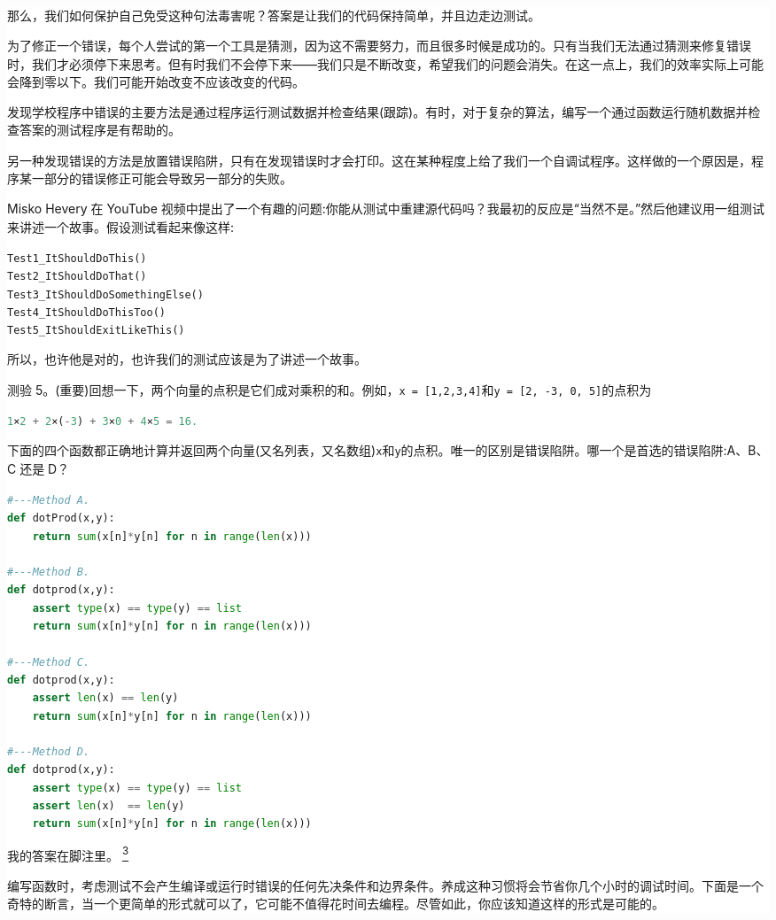 那么，我们如何保护自己免受这种句法毒害呢？答案是让我们的代码保持简单，并且边走边测试。

为了修正一个错误，每个人尝试的第一个工具是猜测，因为这不需要努力，而且很多时候是成功的。只有当我们无法通过猜测来修复错误时，我们才必须停下来思考。但有时我们不会停下来——我们只是不断改变，希望我们的问题会消失。在这一点上，我们的效率实际上可能会降到零以下。我们可能开始改变不应该改变的代码。

发现学校程序中错误的主要方法是通过程序运行测试数据并检查结果(跟踪)。有时，对于复杂的算法，编写一个通过函数运行随机数据并检查答案的测试程序是有帮助的。

另一种发现错误的方法是放置错误陷阱，只有在发现错误时才会打印。这在某种程度上给了我们一个自调试程序。这样做的一个原因是，程序某一部分的错误修正可能会导致另一部分的失败。

Misko Hevery 在 YouTube 视频中提出了一个有趣的问题:你能从测试中重建源代码吗？我最初的反应是“当然不是。”然后他建议用一组测试来讲述一个故事。假设测试看起来像这样:

```py
Test1_ItShouldDoThis()
Test2_ItShouldDoThat()
Test3_ItShouldDoSomethingElse()
Test4_ItShouldDoThisToo()
Test5_ItShouldExitLikeThis()

```

所以，也许他是对的，也许我们的测试应该是为了讲述一个故事。

测验 5。(重要)回想一下，两个向量的点积是它们成对乘积的和。例如，`x = [1,2,3,4]`和`y = [2, -3, 0, 5]`的点积为

```py
1×2 + 2×(-3) + 3×0 + 4×5 = 16.

```

下面的四个函数都正确地计算并返回两个向量(又名列表，又名数组)`x`和`y`的点积。唯一的区别是错误陷阱。哪一个是首选的错误陷阱:A、B、C 还是 D？

```py
#---Method A.
def dotProd(x,y):
    return sum(x[n]*y[n] for n in range(len(x)))

#---Method B.
def dotprod(x,y):
    assert type(x) == type(y) == list
    return sum(x[n]*y[n] for n in range(len(x)))

#---Method C.
def dotprod(x,y):
    assert len(x) == len(y)
    return sum(x[n]*y[n] for n in range(len(x)))

#---Method D.
def dotprod(x,y):
    assert type(x) == type(y) == list
    assert len(x)  == len(y)
    return sum(x[n]*y[n] for n in range(len(x)))

```

我的答案在脚注里。 [<sup>3</sup>](#Fn3)

编写函数时，考虑测试不会产生编译或运行时错误的任何先决条件和边界条件。养成这种习惯将会节省你几个小时的调试时间。下面是一个奇特的断言，当一个更简单的形式就可以了，它可能不值得花时间去编程。尽管如此，你应该知道这样的形式是可能的。
